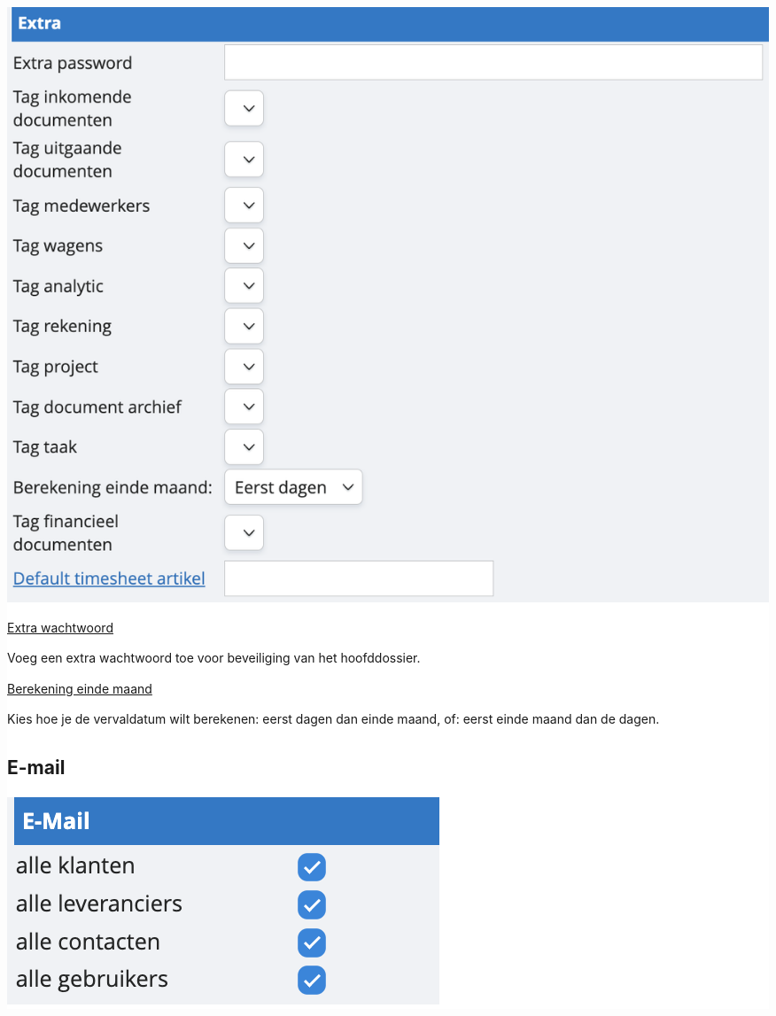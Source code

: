 ![alt text](../../../resources/dossierinstellingen/image-8.png)

<u>Extra wachtwoord</u>

Voeg een extra wachtwoord toe voor beveiliging van het hoofddossier.

<u>Berekening einde maand</u>

Kies hoe je de vervaldatum wilt berekenen: eerst dagen dan einde maand, of: eerst einde maand dan de dagen.

## E-mail 

![alt text](../../../resources/dossierinstellingen/image-9.png)
